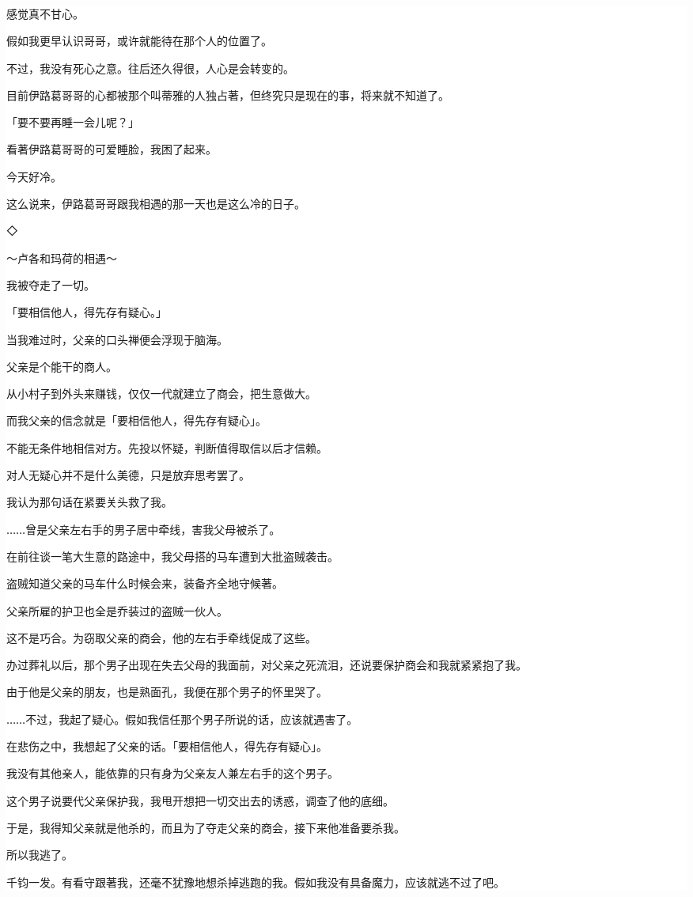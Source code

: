感觉真不甘心。

假如我更早认识哥哥，或许就能待在那个人的位置了。

不过，我没有死心之意。往后还久得很，人心是会转变的。

目前伊路葛哥哥的心都被那个叫蒂雅的人独占著，但终究只是现在的事，将来就不知道了。

「要不要再睡一会儿呢？」

看著伊路葛哥哥的可爱睡脸，我困了起来。

今天好冷。

这么说来，伊路葛哥哥跟我相遇的那一天也是这么冷的日子。

◇

～卢各和玛荷的相遇～

我被夺走了一切。

「要相信他人，得先存有疑心。」

当我难过时，父亲的口头禅便会浮现于脑海。

父亲是个能干的商人。

从小村子到外头来赚钱，仅仅一代就建立了商会，把生意做大。

而我父亲的信念就是「要相信他人，得先存有疑心」。

不能无条件地相信对方。先投以怀疑，判断值得取信以后才信赖。

对人无疑心并不是什么美德，只是放弃思考罢了。

我认为那句话在紧要关头救了我。

……曾是父亲左右手的男子居中牵线，害我父母被杀了。

在前往谈一笔大生意的路途中，我父母搭的马车遭到大批盗贼袭击。

盗贼知道父亲的马车什么时候会来，装备齐全地守候著。

父亲所雇的护卫也全是乔装过的盗贼一伙人。

这不是巧合。为窃取父亲的商会，他的左右手牵线促成了这些。

办过葬礼以后，那个男子出现在失去父母的我面前，对父亲之死流泪，还说要保护商会和我就紧紧抱了我。

由于他是父亲的朋友，也是熟面孔，我便在那个男子的怀里哭了。

……不过，我起了疑心。假如我信任那个男子所说的话，应该就遇害了。

在悲伤之中，我想起了父亲的话。「要相信他人，得先存有疑心」。

我没有其他亲人，能依靠的只有身为父亲友人兼左右手的这个男子。

这个男子说要代父亲保护我，我甩开想把一切交出去的诱惑，调查了他的底细。

于是，我得知父亲就是他杀的，而且为了夺走父亲的商会，接下来他准备要杀我。

所以我逃了。

千钧一发。有看守跟著我，还毫不犹豫地想杀掉逃跑的我。假如我没有具备魔力，应该就逃不过了吧。
